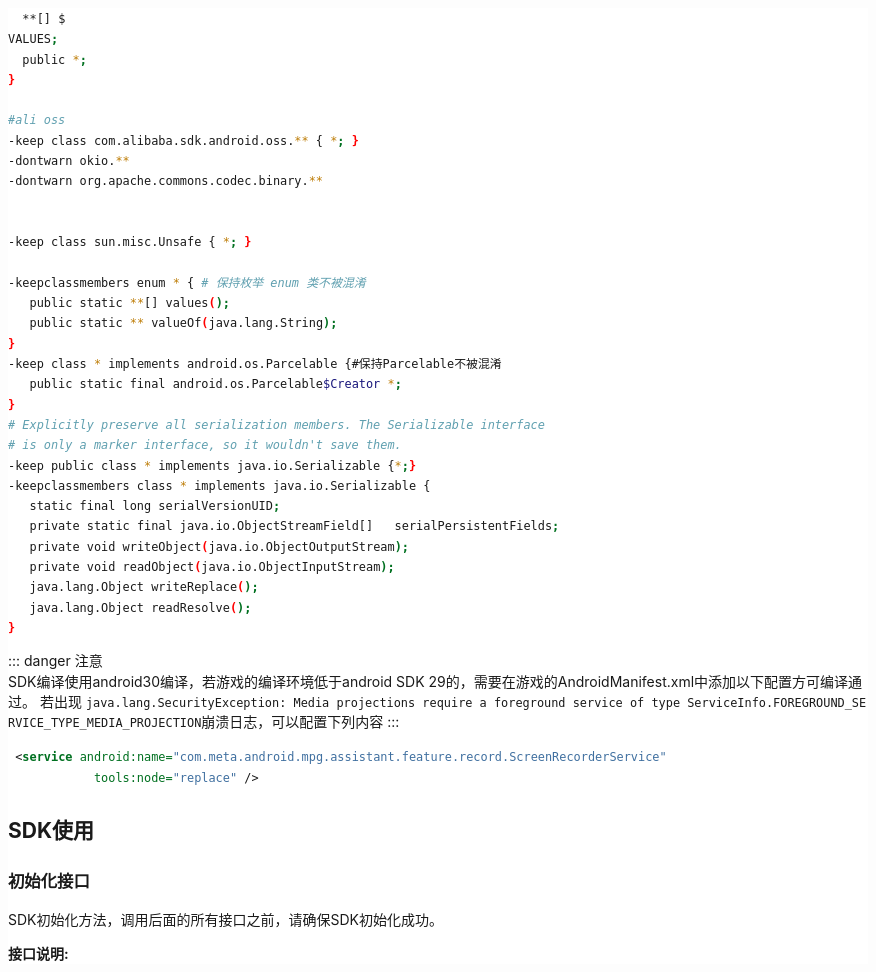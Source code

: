 ```Bash
  **[] $
VALUES;
  public *;
}

#ali oss
-keep class com.alibaba.sdk.android.oss.** { *; }
-dontwarn okio.**
-dontwarn org.apache.commons.codec.binary.**


-keep class sun.misc.Unsafe { *; }

-keepclassmembers enum * { # 保持枚举 enum 类不被混淆
   public static **[] values();
   public static ** valueOf(java.lang.String);
}
-keep class * implements android.os.Parcelable {#保持Parcelable不被混淆
   public static final android.os.Parcelable$Creator *;
}
# Explicitly preserve all serialization members. The Serializable interface
# is only a marker interface, so it wouldn't save them.
-keep public class * implements java.io.Serializable {*;}
-keepclassmembers class * implements java.io.Serializable {
   static final long serialVersionUID;
   private static final java.io.ObjectStreamField[]   serialPersistentFields;
   private void writeObject(java.io.ObjectOutputStream);
   private void readObject(java.io.ObjectInputStream);
   java.lang.Object writeReplace();
   java.lang.Object readResolve();
}
```

::: danger 注意  
SDK编译使用android30编译，若游戏的编译环境低于android SDK 29的，需要在游戏的AndroidManifest.xml中添加以下配置方可编译通过。
若出现 `java.lang.SecurityException: Media projections require a foreground service of type ServiceInfo.FOREGROUND_SERVICE_TYPE_MEDIA_PROJECTION`崩溃日志，可以配置下列内容
::: 

```xml
 <service android:name="com.meta.android.mpg.assistant.feature.record.ScreenRecorderService"
            tools:node="replace" />
```

## SDK使用

### 初始化接口

SDK初始化方法，调用后面的所有接口之前，请确保SDK初始化成功。

**接口说明:**
